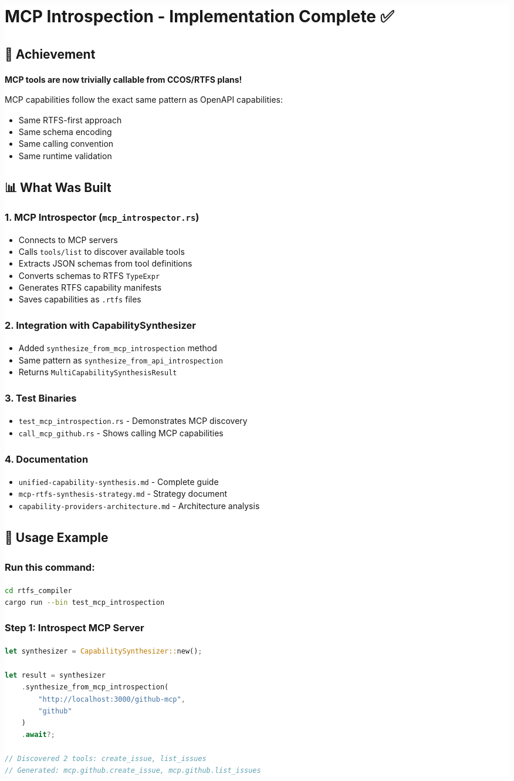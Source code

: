 # MCP Introspection - Implementation Complete ✅

## 🎯 Achievement

**MCP tools are now trivially callable from CCOS/RTFS plans!**

MCP capabilities follow the exact same pattern as OpenAPI capabilities:
- Same RTFS-first approach
- Same schema encoding
- Same calling convention
- Same runtime validation

## 📊 What Was Built

### 1. MCP Introspector (`mcp_introspector.rs`)
- Connects to MCP servers
- Calls `tools/list` to discover available tools
- Extracts JSON schemas from tool definitions
- Converts schemas to RTFS `TypeExpr`
- Generates RTFS capability manifests
- Saves capabilities as `.rtfs` files

### 2. Integration with CapabilitySynthesizer
- Added `synthesize_from_mcp_introspection` method
- Same pattern as `synthesize_from_api_introspection`
- Returns `MultiCapabilitySynthesisResult`

### 3. Test Binaries
- `test_mcp_introspection.rs` - Demonstrates MCP discovery
- `call_mcp_github.rs` - Shows calling MCP capabilities

### 4. Documentation
- `unified-capability-synthesis.md` - Complete guide
- `mcp-rtfs-synthesis-strategy.md` - Strategy document
- `capability-providers-architecture.md` - Architecture analysis

## 🚀 Usage Example

###  Run this command:
```bash
cd rtfs_compiler
cargo run --bin test_mcp_introspection
```

### Step 1: Introspect MCP Server
```rust
let synthesizer = CapabilitySynthesizer::new();

let result = synthesizer
    .synthesize_from_mcp_introspection(
        "http://localhost:3000/github-mcp",
        "github"
    )
    .await?;

// Discovered 2 tools: create_issue, list_issues
// Generated: mcp.github.create_issue, mcp.github.list_issues
```
